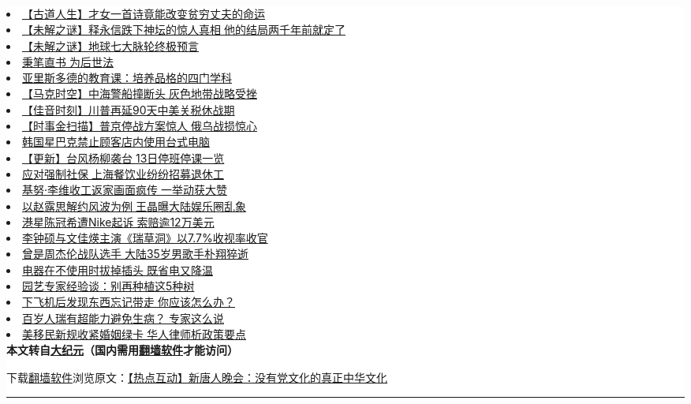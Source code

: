 <li><a href="https://github.com/1992513/djy/blob/master/gb/25/7/31/n14564212.md#1">【古道人生】才女一首诗竟能改变贫穷丈夫的命运</a></li>
<li><a href="https://github.com/1992513/djy/blob/master/gb/25/8/6/n14568676.md#1">【未解之谜】释永信跌下神坛的惊人真相 他的结局两千年前就定了</a></li>
<li><a href="https://github.com/1992513/djy/blob/master/gb/25/8/9/n14570620.md#1">【未解之谜】地球七大脉轮终极预言</a></li>
<li><a href="https://github.com/1992513/djy/blob/master/gb/15/12/4/n4588708.md#1">秉笔直书 为后世法</a></li>
<li><a href="https://github.com/1992513/djy/blob/master/gb/25/8/7/n14569067.md#1">亚里斯多德的教育课：培养品格的四门学科</a></li>
<li><a href="https://github.com/1992513/djy/blob/master/gb/25/8/13/n14573013.md#1">【马克时空】中海警船撞断头 灰色地带战略受挫</a></li>
<li><a href="https://github.com/1992513/djy/blob/master/gb/25/8/13/n14572938.md#1">【佳音时刻】川普再延90天中美关税休战期</a></li>
<li><a href="https://github.com/1992513/djy/blob/master/gb/25/8/13/n14572521.md#1">【时事金扫描】普京停战方案惊人 俄乌战损惊心</a></li>
<li><a href="https://github.com/1992513/djy/blob/master/gb/25/8/12/n14571902.md#1">韩国星巴克禁止顾客店内使用台式电脑</a></li>
<li><a href="https://github.com/1992513/djy/blob/master/gb/25/8/12/n14572054.md#1">【更新】台风杨柳袭台 13日停班停课一览</a></li>
<li><a href="https://github.com/1992513/djy/blob/master/gb/25/8/12/n14571904.md#1">应对强制社保 上海餐饮业纷纷招募退休工</a></li>
<li><a href="https://github.com/1992513/djy/blob/master/gb/25/8/11/n14571684.md#1">基努·李维收工返家画面疯传 一举动获大赞</a></li>
<li><a href="https://github.com/1992513/djy/blob/master/gb/25/8/12/n14572427.md#1">以赵露思解约风波为例 王晶曝大陆娱乐圈乱象</a></li>
<li><a href="https://github.com/1992513/djy/blob/master/gb/25/8/12/n14572439.md#1">港星陈冠希遭Nike起诉 索赔逾12万美元</a></li>
<li><a href="https://github.com/1992513/djy/blob/master/gb/25/8/11/n14571426.md#1">李钟硕与文佳煐主演《瑞草洞》以7.7%收视率收官</a></li>
<li><a href="https://github.com/1992513/djy/blob/master/gb/25/8/11/n14571735.md#1">曾是周杰伦战队选手 大陆35岁男歌手朴翔猝逝</a></li>
<li><a href="https://github.com/1992513/djy/blob/master/gb/25/8/12/n14572017.md#1">电器在不使用时拔掉插头 既省电又降温</a></li>
<li><a href="https://github.com/1992513/djy/blob/master/gb/25/8/13/n14572631.md#1">园艺专家经验谈：别再种植这5种树</a></li>
<li><a href="https://github.com/1992513/djy/blob/master/gb/25/8/11/n14571253.md#1">下飞机后发现东西忘记带走 你应该怎么办？</a></li>
<li><a href="https://github.com/1992513/djy/blob/master/gb/25/8/11/n14571208.md#1">百岁人瑞有超能力避免生病？ 专家这么说</a></li>
<li><a href="https://github.com/1992513/djy/blob/master/gb/25/8/13/n14572608.md#1">美移民新规收紧婚姻绿卡 华人律师析政策要点</a></li>
<strong>本文转自<a href="https://www.epochtimes.com">大纪元</a>（国内需用<a href="https://github.com/1992513/www/blob/master/README.md#8">翻墙软件</a>才能访问）</strong><p>下载<a href="https://github.com/1992513/www/blob/master/README.md#8">翻墙软件</a>浏览原文：<a href="https://www.epochtimes.com/gb/7/2/2/n1612165.htm">【热点互动】新唐人晚会：没有党文化的真正中华文化</a></p><hr>